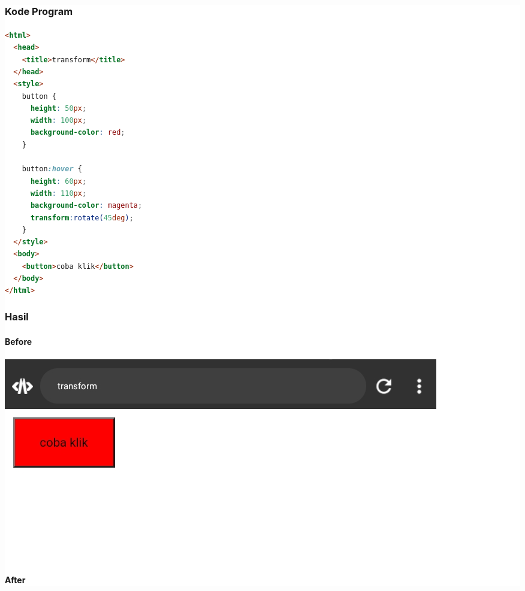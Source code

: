 ### Kode Program
```HTML
<html>
  <head>
    <title>transform</title>
  </head>
  <style>
    button {
      height: 50px;
      width: 100px;
      background-color: red;
    }
    
    button:hover {
      height: 60px;
      width: 110px;
      background-color: magenta;
      transform:rotate(45deg);
    }
  </style>
  <body>
    <button>coba klik</button>
  </body>
</html>
```
### Hasil
#### Before
![before](Aset-CSS/1.64.jpg)
#### After 
